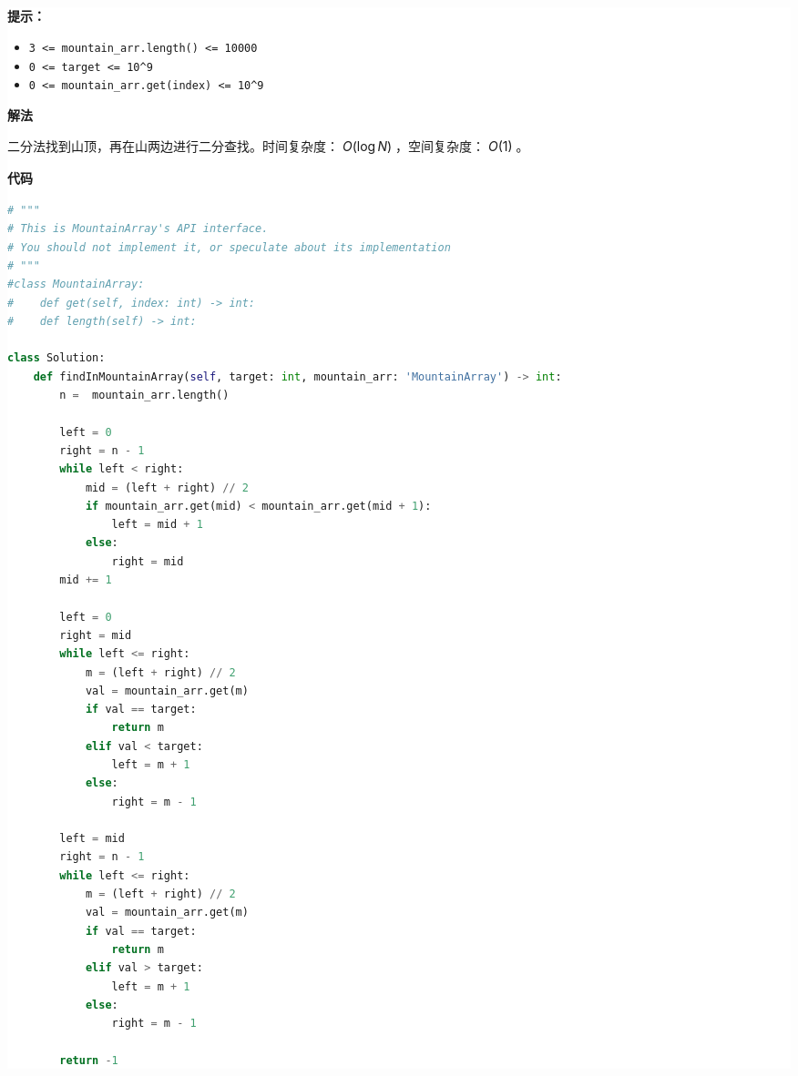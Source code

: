 

**提示：**

- `3 <= mountain_arr.length() <= 10000`
- `0 <= target <= 10^9`
- `0 <= mountain_arr.get(index) <= 10^9`



**解法**

二分法找到山顶，再在山两边进行二分查找。时间复杂度： $O(\log N)$ ，空间复杂度： $O(1)$ 。



**代码**

```python
# """
# This is MountainArray's API interface.
# You should not implement it, or speculate about its implementation
# """
#class MountainArray:
#    def get(self, index: int) -> int:
#    def length(self) -> int:

class Solution:
    def findInMountainArray(self, target: int, mountain_arr: 'MountainArray') -> int:
        n =  mountain_arr.length()

        left = 0
        right = n - 1
        while left < right:
            mid = (left + right) // 2
            if mountain_arr.get(mid) < mountain_arr.get(mid + 1):
                left = mid + 1
            else:
                right = mid
        mid += 1

        left = 0
        right = mid
        while left <= right:
            m = (left + right) // 2
            val = mountain_arr.get(m)
            if val == target:
                return m
            elif val < target:
                left = m + 1
            else:
                right = m - 1
        
        left = mid
        right = n - 1
        while left <= right:
            m = (left + right) // 2
            val = mountain_arr.get(m)
            if val == target:
                return m
            elif val > target:
                left = m + 1
            else:
                right = m - 1
        
        return -1
```
